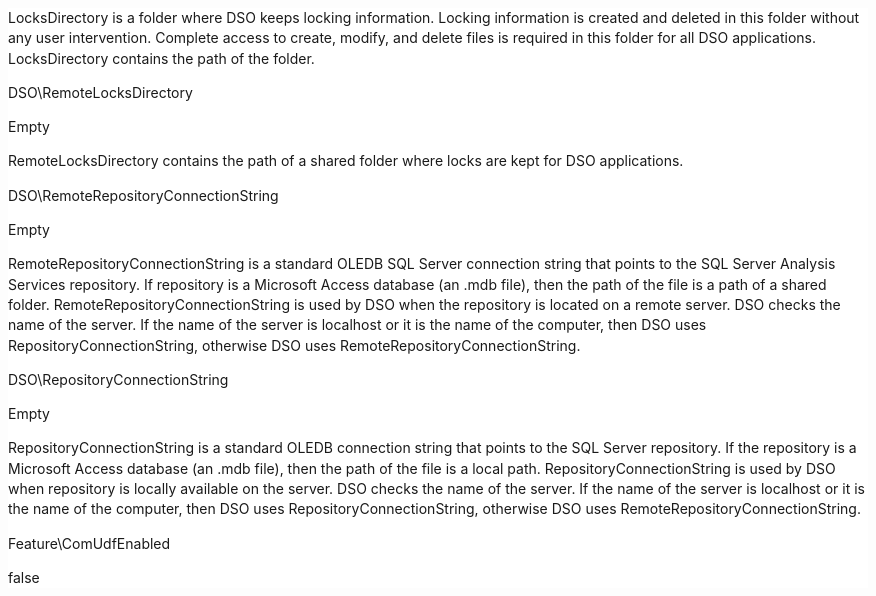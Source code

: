   <td>
  <p>LocksDirectory is a folder where DSO keeps locking
  information. Locking information is created and deleted in this folder
  without any user intervention. Complete access to create, modify, and delete
  files is required in this folder for all DSO applications. LocksDirectory
  contains the path of the folder.</p>
  </td>
 </tr>
 <tr>
  <td>
  <p>DSO\RemoteLocksDirectory</p>
  </td>
  <td>
  <p>Empty</p>
  </td>
  <td>
  <p>RemoteLocksDirectory contains the path of a shared
  folder where locks are kept for DSO applications.</p>
  </td>
 </tr>
 <tr>
  <td>
  <p>DSO\RemoteRepositoryConnectionString</p>
  </td>
  <td>
  <p>Empty</p>
  </td>
  <td>
  <p>RemoteRepositoryConnectionString is a standard OLEDB
  SQL Server connection string that points to the SQL Server Analysis Services
  repository. If repository is a Microsoft Access database (an .mdb file), then
  the path of the file is a path of a shared folder.
  RemoteRepositoryConnectionString is used by DSO when the repository is
  located on a remote server. DSO checks the name of the server. If the name of
  the server is localhost or it is the name of the computer, then DSO uses
  RepositoryConnectionString, otherwise DSO uses
  RemoteRepositoryConnectionString.</p>
  </td>
 </tr>
 <tr>
  <td>
  <p>DSO\RepositoryConnectionString</p>
  </td>
  <td>
  <p>Empty</p>
  </td>
  <td>
  <p>RepositoryConnectionString is a standard OLEDB
  connection string that points to the SQL Server repository. If the repository
  is a Microsoft Access database (an .mdb file), then the path of the file is a
  local path. RepositoryConnectionString is used by DSO when repository is
  locally available on the server. DSO checks the name of the server. If the
  name of the server is localhost or it is the name of the computer, then DSO
  uses RepositoryConnectionString, otherwise DSO uses RemoteRepositoryConnectionString.</p>
  </td>
 </tr>
 <tr>
  <td>
  <p>Feature\ComUdfEnabled</p>
  </td>
  <td>
  <p>false</p>
  </td>
  <td>